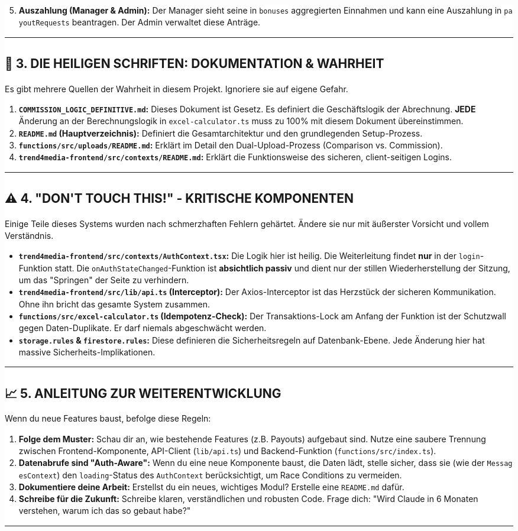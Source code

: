 5.  **Auszahlung (Manager & Admin):** Der Manager sieht seine in `bonuses` aggregierten Einnahmen und kann eine Auszahlung in `payoutRequests` beantragen. Der Admin verwaltet diese Anträge.

---

## 💎 3. DIE HEILIGEN SCHRIFTEN: DOKUMENTATION & WAHRHEIT

Es gibt mehrere Quellen der Wahrheit in diesem Projekt. Ignoriere sie auf eigene Gefahr.

1.  **`COMMISSION_LOGIC_DEFINITIVE.md`:** Dieses Dokument ist Gesetz. Es definiert die Geschäftslogik der Abrechnung. **JEDE** Änderung an der Berechnungslogik in `excel-calculator.ts` muss zu 100% mit diesem Dokument übereinstimmen.
2.  **`README.md` (Hauptverzeichnis):** Definiert die Gesamtarchitektur und den grundlegenden Setup-Prozess.
3.  **`functions/src/uploads/README.md`:** Erklärt im Detail den Dual-Upload-Prozess (Comparison vs. Commission).
4.  **`trend4media-frontend/src/contexts/README.md`:** Erklärt die Funktionsweise des sicheren, client-seitigen Logins.

---

## ⚠️ 4. "DON'T TOUCH THIS!" - KRITISCHE KOMPONENTEN

Einige Teile dieses Systems wurden nach schmerzhaften Fehlern gehärtet. Ändere sie nur mit äußerster Vorsicht und vollem Verständnis.

*   **`trend4media-frontend/src/contexts/AuthContext.tsx`:** Die Logik hier ist heilig. Die Weiterleitung findet **nur** in der `login`-Funktion statt. Die `onAuthStateChanged`-Funktion ist **absichtlich passiv** und dient nur der stillen Wiederherstellung der Sitzung, um das "Springen" der Seite zu verhindern.
*   **`trend4media-frontend/src/lib/api.ts` (Interceptor):** Der Axios-Interceptor ist das Herzstück der sicheren Kommunikation. Ohne ihn bricht das gesamte System zusammen.
*   **`functions/src/excel-calculator.ts` (Idempotenz-Check):** Der Transaktions-Lock am Anfang der Funktion ist der Schutzwall gegen Daten-Duplikate. Er darf niemals abgeschwächt werden.
*   **`storage.rules` & `firestore.rules`:** Diese definieren die Sicherheitsregeln auf Datenbank-Ebene. Jede Änderung hier hat massive Sicherheits-Implikationen.

---

## 📈 5. ANLEITUNG ZUR WEITERENTWICKLUNG

Wenn du neue Features baust, befolge diese Regeln:

1.  **Folge dem Muster:** Schau dir an, wie bestehende Features (z.B. Payouts) aufgebaut sind. Nutze eine saubere Trennung zwischen Frontend-Komponente, API-Client (`lib/api.ts`) und Backend-Funktion (`functions/src/index.ts`).
2.  **Datenabrufe sind "Auth-Aware":** Wenn du eine neue Komponente baust, die Daten lädt, stelle sicher, dass sie (wie der `MessagesContext`) den `loading`-Status des `AuthContext` berücksichtigt, um Race Conditions zu vermeiden.
3.  **Dokumentiere deine Arbeit:** Erstellst du ein neues, wichtiges Modul? Erstelle eine `README.md` dafür.
4.  **Schreibe für die Zukunft:** Schreibe klaren, verständlichen und robusten Code. Frage dich: "Wird Claude in 6 Monaten verstehen, warum ich das so gebaut habe?"

---